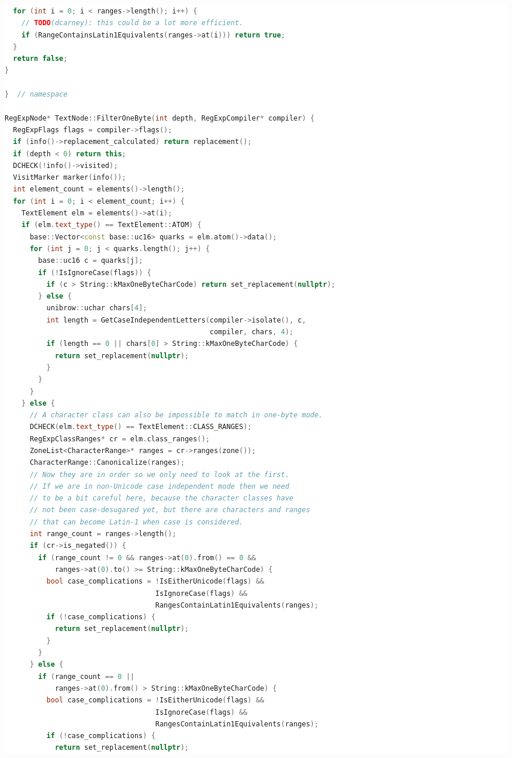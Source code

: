 ```cpp
  for (int i = 0; i < ranges->length(); i++) {
    // TODO(dcarney): this could be a lot more efficient.
    if (RangeContainsLatin1Equivalents(ranges->at(i))) return true;
  }
  return false;
}

}  // namespace

RegExpNode* TextNode::FilterOneByte(int depth, RegExpCompiler* compiler) {
  RegExpFlags flags = compiler->flags();
  if (info()->replacement_calculated) return replacement();
  if (depth < 0) return this;
  DCHECK(!info()->visited);
  VisitMarker marker(info());
  int element_count = elements()->length();
  for (int i = 0; i < element_count; i++) {
    TextElement elm = elements()->at(i);
    if (elm.text_type() == TextElement::ATOM) {
      base::Vector<const base::uc16> quarks = elm.atom()->data();
      for (int j = 0; j < quarks.length(); j++) {
        base::uc16 c = quarks[j];
        if (!IsIgnoreCase(flags)) {
          if (c > String::kMaxOneByteCharCode) return set_replacement(nullptr);
        } else {
          unibrow::uchar chars[4];
          int length = GetCaseIndependentLetters(compiler->isolate(), c,
                                                 compiler, chars, 4);
          if (length == 0 || chars[0] > String::kMaxOneByteCharCode) {
            return set_replacement(nullptr);
          }
        }
      }
    } else {
      // A character class can also be impossible to match in one-byte mode.
      DCHECK(elm.text_type() == TextElement::CLASS_RANGES);
      RegExpClassRanges* cr = elm.class_ranges();
      ZoneList<CharacterRange>* ranges = cr->ranges(zone());
      CharacterRange::Canonicalize(ranges);
      // Now they are in order so we only need to look at the first.
      // If we are in non-Unicode case independent mode then we need
      // to be a bit careful here, because the character classes have
      // not been case-desugared yet, but there are characters and ranges
      // that can become Latin-1 when case is considered.
      int range_count = ranges->length();
      if (cr->is_negated()) {
        if (range_count != 0 && ranges->at(0).from() == 0 &&
            ranges->at(0).to() >= String::kMaxOneByteCharCode) {
          bool case_complications = !IsEitherUnicode(flags) &&
                                    IsIgnoreCase(flags) &&
                                    RangesContainLatin1Equivalents(ranges);
          if (!case_complications) {
            return set_replacement(nullptr);
          }
        }
      } else {
        if (range_count == 0 ||
            ranges->at(0).from() > String::kMaxOneByteCharCode) {
          bool case_complications = !IsEitherUnicode(flags) &&
                                    IsIgnoreCase(flags) &&
                                    RangesContainLatin1Equivalents(ranges);
          if (!case_complications) {
            return set_replacement(nullptr);
```